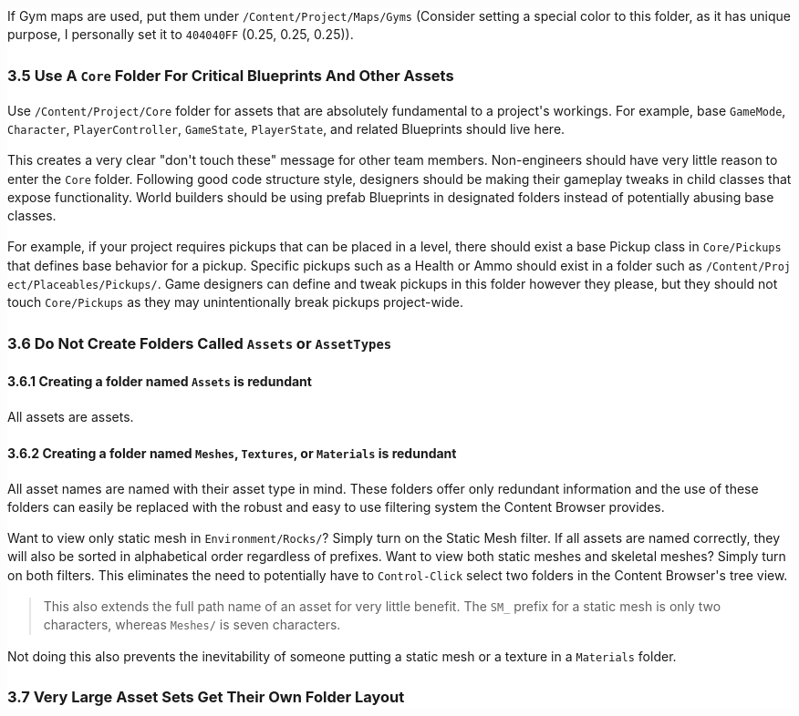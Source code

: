 If Gym maps are used, put them under `/Content/Project/Maps/Gyms` (Consider setting a special color to this folder, as it has unique purpose, I personally set it to `404040FF` (0.25, 0.25, 0.25)).

<a name="3.5"></a>
<a name="structure-core"></a>
### 3.5 Use A `Core` Folder For Critical Blueprints And Other Assets

Use `/Content/Project/Core` folder for assets that are absolutely fundamental to a project's workings. For example, base `GameMode`, `Character`, `PlayerController`, `GameState`, `PlayerState`, and related Blueprints should live here.

This creates a very clear "don't touch these" message for other team members. Non-engineers should have very little reason to enter the `Core` folder. Following good code structure style, designers should be making their gameplay tweaks in child classes that expose functionality. World builders should be using prefab Blueprints in designated folders instead of potentially abusing base classes.

For example, if your project requires pickups that can be placed in a level, there should exist a base Pickup class in `Core/Pickups` that defines base behavior for a pickup. Specific pickups such as a Health or Ammo should exist in a folder such as `/Content/Project/Placeables/Pickups/`. Game designers can define and tweak pickups in this folder however they please, but they should not touch `Core/Pickups` as they may unintentionally break pickups project-wide.

<a name="3.6"></a>
<a name="structure-assettypes"></a>
### 3.6 Do Not Create Folders Called `Assets` or `AssetTypes`

<a name="3.6.1"></a>
#### 3.6.1 Creating a folder named `Assets` is redundant

All assets are assets.

<a name="3.6.2"></a>
#### 3.6.2 Creating a folder named `Meshes`, `Textures`, or `Materials` is redundant

All asset names are named with their asset type in mind. These folders offer only redundant information and the use of these folders can easily be replaced with the robust and easy to use filtering system the Content Browser provides.

Want to view only static mesh in `Environment/Rocks/`? Simply turn on the Static Mesh filter. If all assets are named correctly, they will also be sorted in alphabetical order regardless of prefixes. Want to view both static meshes and skeletal meshes? Simply turn on both filters. This eliminates the need to potentially have to `Control-Click` select two folders in the Content Browser's tree view.

> This also extends the full path name of an asset for very little benefit. The `SM_` prefix for a static mesh is only two characters, whereas `Meshes/` is seven characters.

Not doing this also prevents the inevitability of someone putting a static mesh or a texture in a `Materials` folder.

<a name="3.7"></a>
<a name="structure-large-sets"></a>
### 3.7 Very Large Asset Sets Get Their Own Folder Layout

